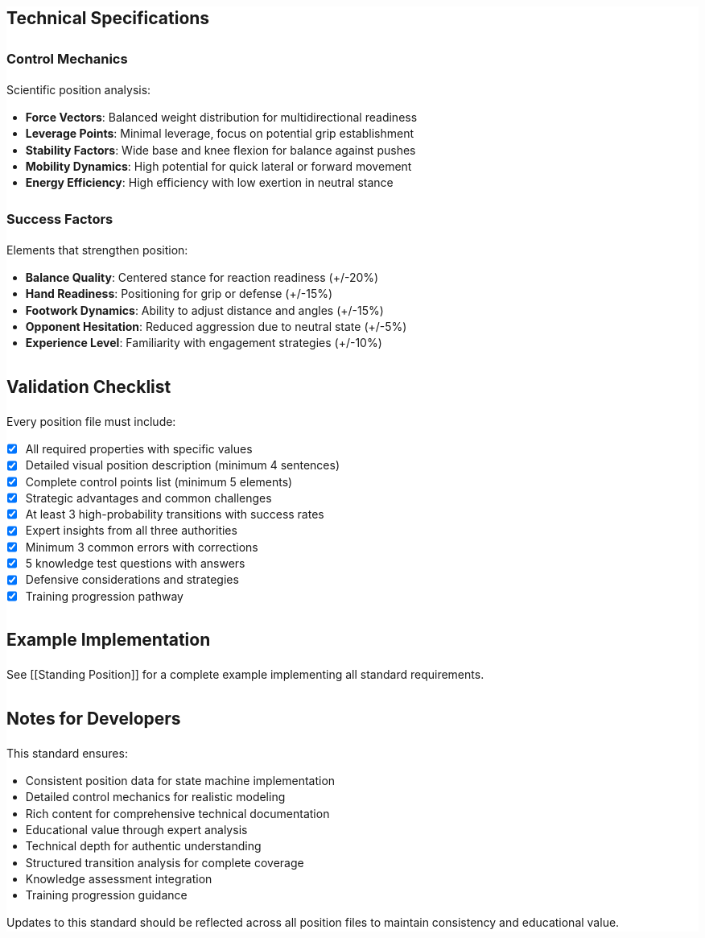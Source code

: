 ## Technical Specifications

### Control Mechanics
Scientific position analysis:
- **Force Vectors**: Balanced weight distribution for multidirectional readiness
- **Leverage Points**: Minimal leverage, focus on potential grip establishment
- **Stability Factors**: Wide base and knee flexion for balance against pushes
- **Mobility Dynamics**: High potential for quick lateral or forward movement
- **Energy Efficiency**: High efficiency with low exertion in neutral stance

### Success Factors
Elements that strengthen position:
- **Balance Quality**: Centered stance for reaction readiness (+/-20%)
- **Hand Readiness**: Positioning for grip or defense (+/-15%)
- **Footwork Dynamics**: Ability to adjust distance and angles (+/-15%)
- **Opponent Hesitation**: Reduced aggression due to neutral state (+/-5%)
- **Experience Level**: Familiarity with engagement strategies (+/-10%)

## Validation Checklist

Every position file must include:
- [x] All required properties with specific values
- [x] Detailed visual position description (minimum 4 sentences)
- [x] Complete control points list (minimum 5 elements)
- [x] Strategic advantages and common challenges
- [x] At least 3 high-probability transitions with success rates
- [x] Expert insights from all three authorities
- [x] Minimum 3 common errors with corrections
- [x] 5 knowledge test questions with answers
- [x] Defensive considerations and strategies
- [x] Training progression pathway

## Example Implementation

See [[Standing Position]] for a complete example implementing all standard requirements.

## Notes for Developers

This standard ensures:
- Consistent position data for state machine implementation
- Detailed control mechanics for realistic modeling
- Rich content for comprehensive technical documentation
- Educational value through expert analysis
- Technical depth for authentic understanding
- Structured transition analysis for complete coverage
- Knowledge assessment integration
- Training progression guidance

Updates to this standard should be reflected across all position files to maintain consistency and educational value.
